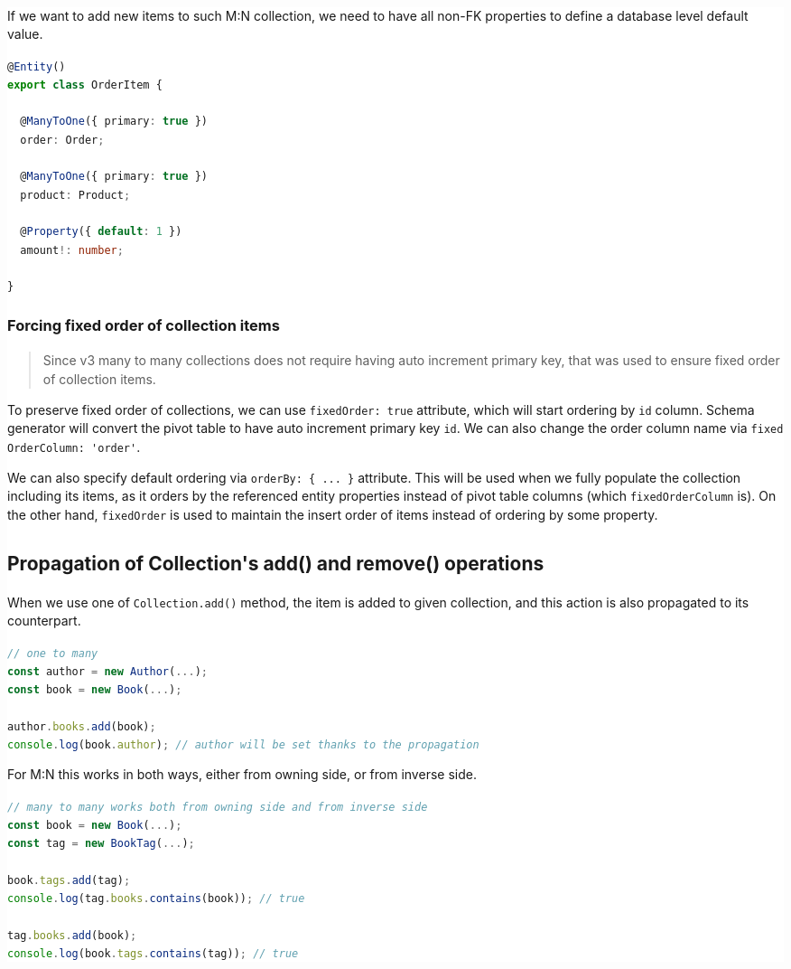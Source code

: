 If we want to add new items to such M:N collection, we need to have all non-FK properties to define a database level default value.

```ts
@Entity()
export class OrderItem {

  @ManyToOne({ primary: true })
  order: Order;

  @ManyToOne({ primary: true })
  product: Product;

  @Property({ default: 1 })
  amount!: number;

}
```

### Forcing fixed order of collection items

> Since v3 many to many collections does not require having auto increment primary key, that was used to ensure fixed order of collection items.

To preserve fixed order of collections, we can use `fixedOrder: true` attribute, which will start ordering by `id` column. Schema generator will convert the pivot table to have auto increment primary key `id`. We can also change the order column name via `fixedOrderColumn: 'order'`.

We can also specify default ordering via `orderBy: { ... }` attribute. This will be used when we fully populate the collection including its items, as it orders by the referenced entity properties instead of pivot table columns (which `fixedOrderColumn` is). On the other hand, `fixedOrder` is used to maintain the insert order of items instead of ordering by some property.

## Propagation of Collection's add() and remove() operations

When we use one of `Collection.add()` method, the item is added to given collection, and this action is also propagated to its counterpart.

```ts
// one to many
const author = new Author(...);
const book = new Book(...);

author.books.add(book);
console.log(book.author); // author will be set thanks to the propagation
```

For M:N this works in both ways, either from owning side, or from inverse side.

```ts
// many to many works both from owning side and from inverse side
const book = new Book(...);
const tag = new BookTag(...);

book.tags.add(tag);
console.log(tag.books.contains(book)); // true

tag.books.add(book);
console.log(book.tags.contains(tag)); // true
```
